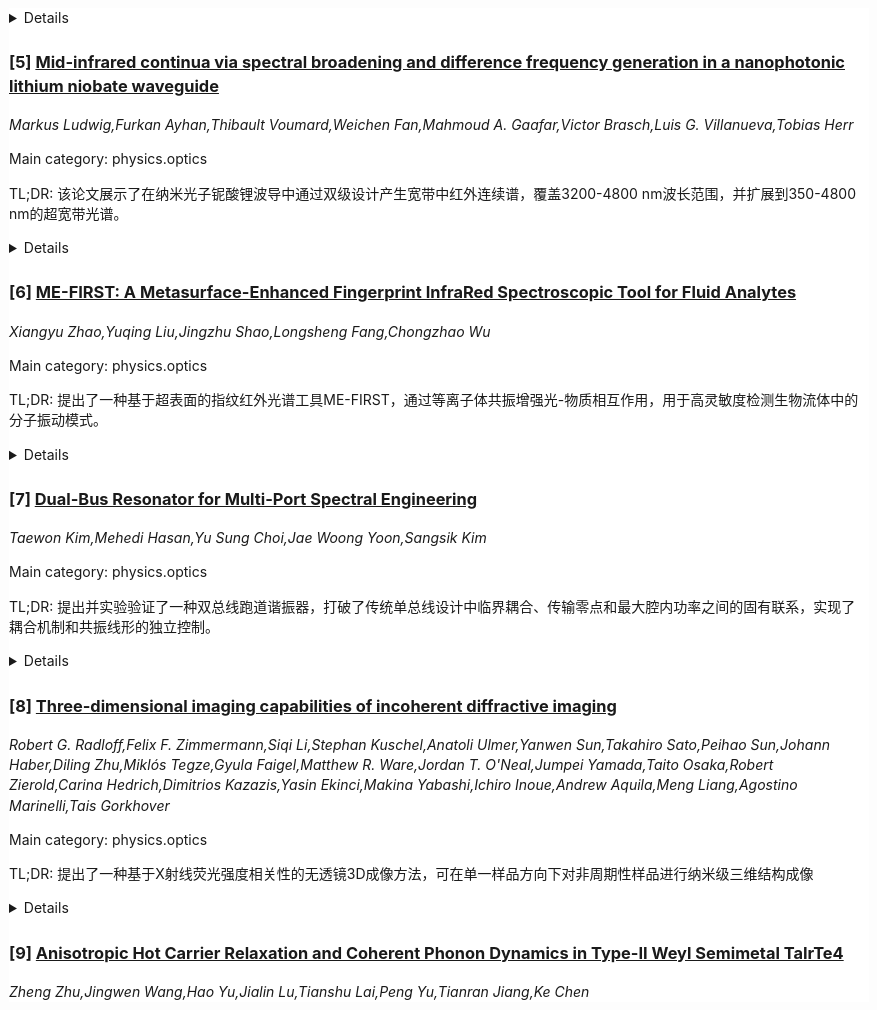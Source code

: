 
<details><summary>Details</summary></details>


### [5] [Mid-infrared continua via spectral broadening and difference frequency generation in a nanophotonic lithium niobate waveguide](https://arxiv.org/abs/2510.23878)
*Markus Ludwig,Furkan Ayhan,Thibault Voumard,Weichen Fan,Mahmoud A. Gaafar,Victor Brasch,Luis G. Villanueva,Tobias Herr*

Main category: physics.optics

TL;DR: 该论文展示了在纳米光子铌酸锂波导中通过双级设计产生宽带中红外连续谱，覆盖3200-4800 nm波长范围，并扩展到350-4800 nm的超宽带光谱。


<details><summary>Details</summary></details>


### [6] [ME-FIRST: A Metasurface-Enhanced Fingerprint InfraRed Spectroscopic Tool for Fluid Analytes](https://arxiv.org/abs/2510.24210)
*Xiangyu Zhao,Yuqing Liu,Jingzhu Shao,Longsheng Fang,Chongzhao Wu*

Main category: physics.optics

TL;DR: 提出了一种基于超表面的指纹红外光谱工具ME-FIRST，通过等离子体共振增强光-物质相互作用，用于高灵敏度检测生物流体中的分子振动模式。


<details><summary>Details</summary></details>


### [7] [Dual-Bus Resonator for Multi-Port Spectral Engineering](https://arxiv.org/abs/2510.24267)
*Taewon Kim,Mehedi Hasan,Yu Sung Choi,Jae Woong Yoon,Sangsik Kim*

Main category: physics.optics

TL;DR: 提出并实验验证了一种双总线跑道谐振器，打破了传统单总线设计中临界耦合、传输零点和最大腔内功率之间的固有联系，实现了耦合机制和共振线形的独立控制。


<details><summary>Details</summary></details>


### [8] [Three-dimensional imaging capabilities of incoherent diffractive imaging](https://arxiv.org/abs/2510.24386)
*Robert G. Radloff,Felix F. Zimmermann,Siqi Li,Stephan Kuschel,Anatoli Ulmer,Yanwen Sun,Takahiro Sato,Peihao Sun,Johann Haber,Diling Zhu,Miklós Tegze,Gyula Faigel,Matthew R. Ware,Jordan T. O'Neal,Jumpei Yamada,Taito Osaka,Robert Zierold,Carina Hedrich,Dimitrios Kazazis,Yasin Ekinci,Makina Yabashi,Ichiro Inoue,Andrew Aquila,Meng Liang,Agostino Marinelli,Tais Gorkhover*

Main category: physics.optics

TL;DR: 提出了一种基于X射线荧光强度相关性的无透镜3D成像方法，可在单一样品方向下对非周期性样品进行纳米级三维结构成像


<details><summary>Details</summary></details>


### [9] [Anisotropic Hot Carrier Relaxation and Coherent Phonon Dynamics in Type-II Weyl Semimetal TaIrTe4](https://arxiv.org/abs/2510.24511)
*Zheng Zhu,Jingwen Wang,Hao Yu,Jialin Lu,Tianshu Lai,Peng Yu,Tianran Jiang,Ke Chen*

